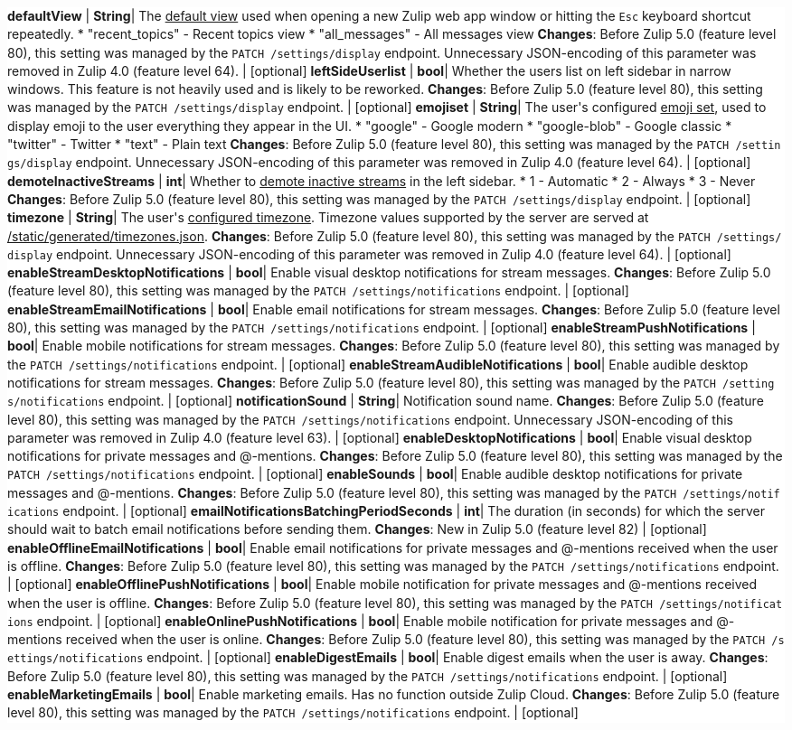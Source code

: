  **defaultView** | **String**| The [default view](/help/change-default-view) used when opening a new Zulip web app window or hitting the `Esc` keyboard shortcut repeatedly.  * \"recent_topics\" - Recent topics view * \"all_messages\" - All messages view  **Changes**: Before Zulip 5.0 (feature level 80), this setting was managed by the `PATCH /settings/display` endpoint.  Unnecessary JSON-encoding of this parameter was removed in Zulip 4.0 (feature level 64).  | [optional] 
 **leftSideUserlist** | **bool**| Whether the users list on left sidebar in narrow windows.  This feature is not heavily used and is likely to be reworked.  **Changes**: Before Zulip 5.0 (feature level 80), this setting was managed by the `PATCH /settings/display` endpoint.  | [optional] 
 **emojiset** | **String**| The user's configured [emoji set](/help/emoji-and-emoticons#use-emoticons), used to display emoji to the user everything they appear in the UI.  * \"google\" - Google modern * \"google-blob\" - Google classic * \"twitter\" - Twitter * \"text\" - Plain text  **Changes**: Before Zulip 5.0 (feature level 80), this setting was managed by the `PATCH /settings/display` endpoint.  Unnecessary JSON-encoding of this parameter was removed in Zulip 4.0 (feature level 64).  | [optional] 
 **demoteInactiveStreams** | **int**| Whether to [demote inactive streams](/help/manage-inactive-streams) in the left sidebar.  * 1 - Automatic * 2 - Always * 3 - Never  **Changes**: Before Zulip 5.0 (feature level 80), this setting was managed by the `PATCH /settings/display` endpoint.  | [optional] 
 **timezone** | **String**| The user's [configured timezone](/help/change-your-timezone).  Timezone values supported by the server are served at [/static/generated/timezones.json](/static/generated/timezones.json).  **Changes**: Before Zulip 5.0 (feature level 80), this setting was managed by the `PATCH /settings/display` endpoint.  Unnecessary JSON-encoding of this parameter was removed in Zulip 4.0 (feature level 64).  | [optional] 
 **enableStreamDesktopNotifications** | **bool**| Enable visual desktop notifications for stream messages.  **Changes**: Before Zulip 5.0 (feature level 80), this setting was managed by the `PATCH /settings/notifications` endpoint.  | [optional] 
 **enableStreamEmailNotifications** | **bool**| Enable email notifications for stream messages.  **Changes**: Before Zulip 5.0 (feature level 80), this setting was managed by the `PATCH /settings/notifications` endpoint.  | [optional] 
 **enableStreamPushNotifications** | **bool**| Enable mobile notifications for stream messages.  **Changes**: Before Zulip 5.0 (feature level 80), this setting was managed by the `PATCH /settings/notifications` endpoint.  | [optional] 
 **enableStreamAudibleNotifications** | **bool**| Enable audible desktop notifications for stream messages.  **Changes**: Before Zulip 5.0 (feature level 80), this setting was managed by the `PATCH /settings/notifications` endpoint.  | [optional] 
 **notificationSound** | **String**| Notification sound name.  **Changes**: Before Zulip 5.0 (feature level 80), this setting was managed by the `PATCH /settings/notifications` endpoint.  Unnecessary JSON-encoding of this parameter was removed in Zulip 4.0 (feature level 63).  | [optional] 
 **enableDesktopNotifications** | **bool**| Enable visual desktop notifications for private messages and @-mentions.  **Changes**: Before Zulip 5.0 (feature level 80), this setting was managed by the `PATCH /settings/notifications` endpoint.  | [optional] 
 **enableSounds** | **bool**| Enable audible desktop notifications for private messages and @-mentions.  **Changes**: Before Zulip 5.0 (feature level 80), this setting was managed by the `PATCH /settings/notifications` endpoint.  | [optional] 
 **emailNotificationsBatchingPeriodSeconds** | **int**| The duration (in seconds) for which the server should wait to batch email notifications before sending them.  **Changes**: New in Zulip 5.0 (feature level 82)  | [optional] 
 **enableOfflineEmailNotifications** | **bool**| Enable email notifications for private messages and @-mentions received when the user is offline.  **Changes**: Before Zulip 5.0 (feature level 80), this setting was managed by the `PATCH /settings/notifications` endpoint.  | [optional] 
 **enableOfflinePushNotifications** | **bool**| Enable mobile notification for private messages and @-mentions received when the user is offline.  **Changes**: Before Zulip 5.0 (feature level 80), this setting was managed by the `PATCH /settings/notifications` endpoint.  | [optional] 
 **enableOnlinePushNotifications** | **bool**| Enable mobile notification for private messages and @-mentions received when the user is online.  **Changes**: Before Zulip 5.0 (feature level 80), this setting was managed by the `PATCH /settings/notifications` endpoint.  | [optional] 
 **enableDigestEmails** | **bool**| Enable digest emails when the user is away.  **Changes**: Before Zulip 5.0 (feature level 80), this setting was managed by the `PATCH /settings/notifications` endpoint.  | [optional] 
 **enableMarketingEmails** | **bool**| Enable marketing emails. Has no function outside Zulip Cloud.  **Changes**: Before Zulip 5.0 (feature level 80), this setting was managed by the `PATCH /settings/notifications` endpoint.  | [optional] 